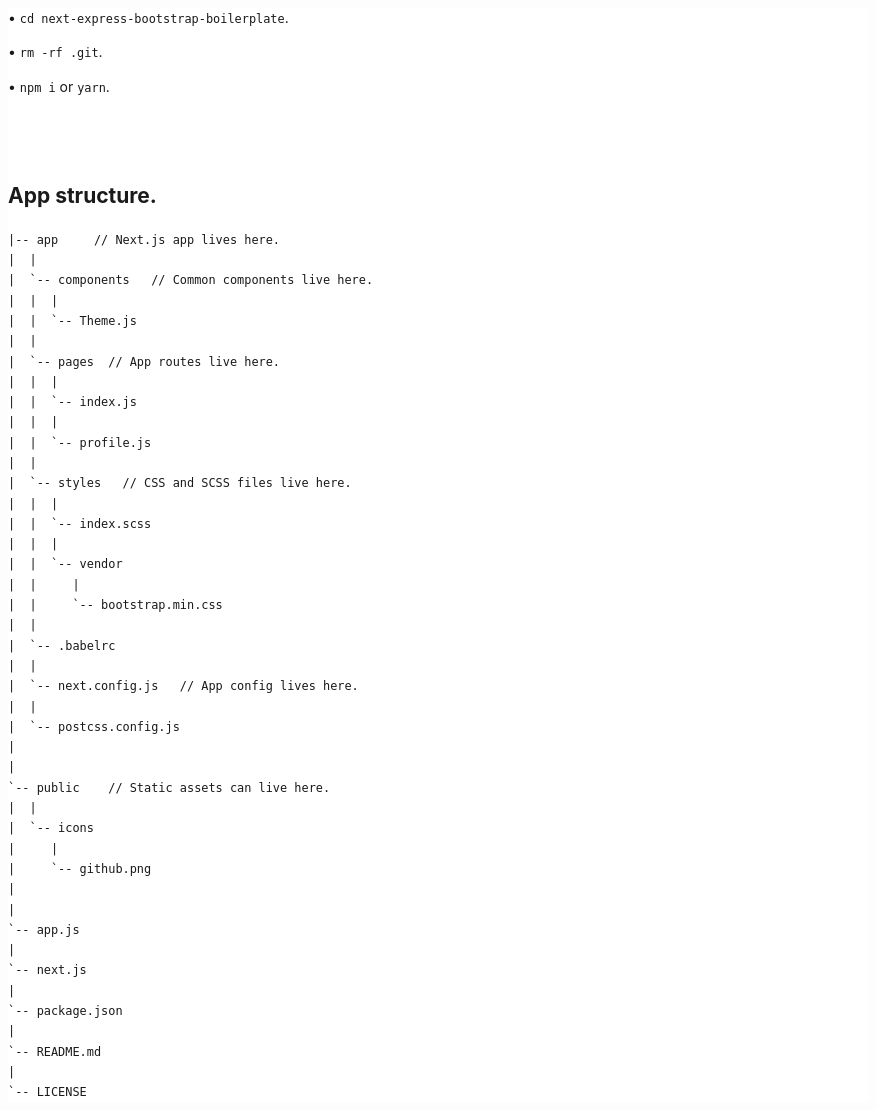 • `cd next-express-bootstrap-boilerplate`.

• `rm -rf .git`.

• `npm i` or `yarn`.

<br />
<br />

## App structure.
```
|-- app 	// Next.js app lives here.
|  |
|  `-- components 	// Common components live here.
|  |  |
|  |  `-- Theme.js
|  |
|  `-- pages  // App routes live here.
|  |  |
|  |  `-- index.js
|  |  |
|  |  `-- profile.js
|  |
|  `-- styles   // CSS and SCSS files live here.
|  |  |
|  |  `-- index.scss
|  |  |
|  |  `-- vendor
|  |     |
|  |     `-- bootstrap.min.css
|  |
|  `-- .babelrc					
|  |
|  `-- next.config.js 	// App config lives here.
|  |
|  `-- postcss.config.js   
|
|
`-- public    // Static assets can live here.
|  |
|  `-- icons
|     |
|     `-- github.png         
|
|
`-- app.js
|
`-- next.js
|
`-- package.json
|
`-- README.md
|
`-- LICENSE
```
